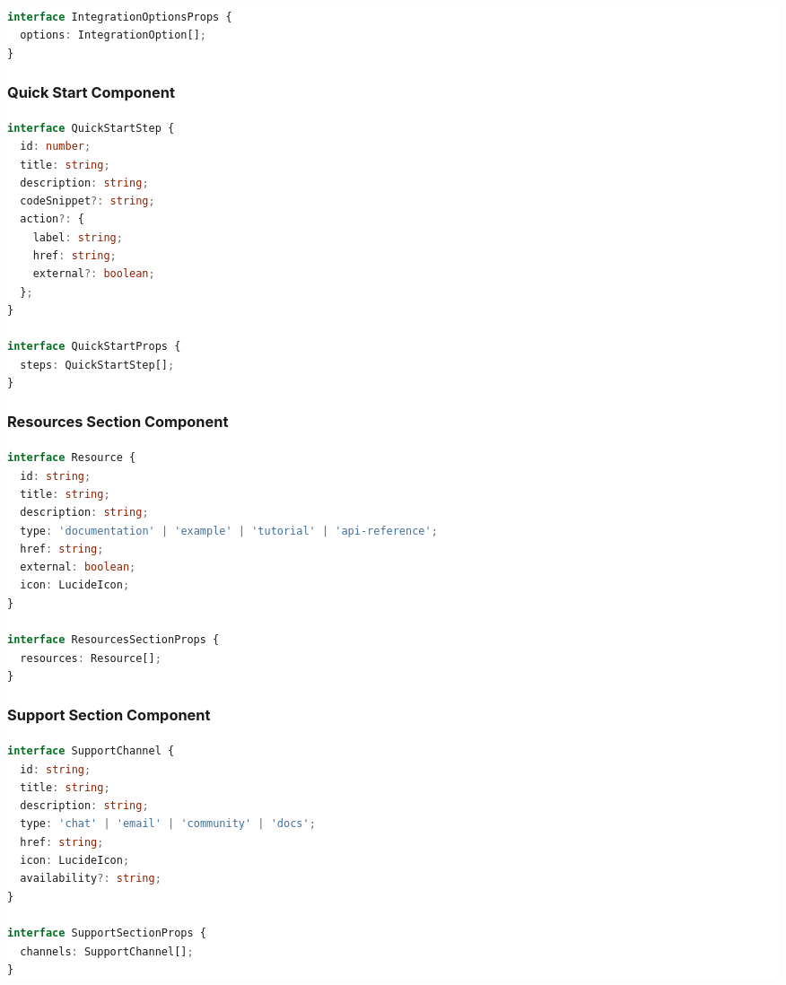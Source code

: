 ```typescript
interface IntegrationOptionsProps {
  options: IntegrationOption[];
}
```

### Quick Start Component
```typescript
interface QuickStartStep {
  id: number;
  title: string;
  description: string;
  codeSnippet?: string;
  action?: {
    label: string;
    href: string;
    external?: boolean;
  };
}

interface QuickStartProps {
  steps: QuickStartStep[];
}
```

### Resources Section Component
```typescript
interface Resource {
  id: string;
  title: string;
  description: string;
  type: 'documentation' | 'example' | 'tutorial' | 'api-reference';
  href: string;
  external: boolean;
  icon: LucideIcon;
}

interface ResourcesSectionProps {
  resources: Resource[];
}
```

### Support Section Component
```typescript
interface SupportChannel {
  id: string;
  title: string;
  description: string;
  type: 'chat' | 'email' | 'community' | 'docs';
  href: string;
  icon: LucideIcon;
  availability?: string;
}

interface SupportSectionProps {
  channels: SupportChannel[];
}
```
